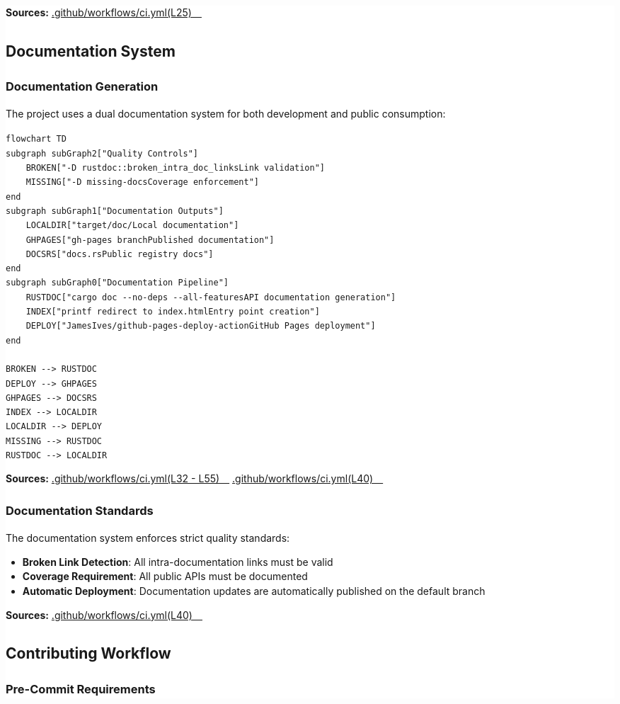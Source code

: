 **Sources:** [.github/workflows/ci.yml(L25)&emsp;](https://github.com/arceos-org/cap_access/blob/ad71552e/.github/workflows/ci.yml#L25-L25)

## Documentation System

### Documentation Generation

The project uses a dual documentation system for both development and public consumption:

```mermaid
flowchart TD
subgraph subGraph2["Quality Controls"]
    BROKEN["-D rustdoc::broken_intra_doc_linksLink validation"]
    MISSING["-D missing-docsCoverage enforcement"]
end
subgraph subGraph1["Documentation Outputs"]
    LOCALDIR["target/doc/Local documentation"]
    GHPAGES["gh-pages branchPublished documentation"]
    DOCSRS["docs.rsPublic registry docs"]
end
subgraph subGraph0["Documentation Pipeline"]
    RUSTDOC["cargo doc --no-deps --all-featuresAPI documentation generation"]
    INDEX["printf redirect to index.htmlEntry point creation"]
    DEPLOY["JamesIves/github-pages-deploy-actionGitHub Pages deployment"]
end

BROKEN --> RUSTDOC
DEPLOY --> GHPAGES
GHPAGES --> DOCSRS
INDEX --> LOCALDIR
LOCALDIR --> DEPLOY
MISSING --> RUSTDOC
RUSTDOC --> LOCALDIR
```

**Sources:** [.github/workflows/ci.yml(L32 - L55)&emsp;](https://github.com/arceos-org/cap_access/blob/ad71552e/.github/workflows/ci.yml#L32-L55) [.github/workflows/ci.yml(L40)&emsp;](https://github.com/arceos-org/cap_access/blob/ad71552e/.github/workflows/ci.yml#L40-L40)

### Documentation Standards

The documentation system enforces strict quality standards:

* **Broken Link Detection**: All intra-documentation links must be valid
* **Coverage Requirement**: All public APIs must be documented
* **Automatic Deployment**: Documentation updates are automatically published on the default branch

**Sources:** [.github/workflows/ci.yml(L40)&emsp;](https://github.com/arceos-org/cap_access/blob/ad71552e/.github/workflows/ci.yml#L40-L40)

## Contributing Workflow

### Pre-Commit Requirements
